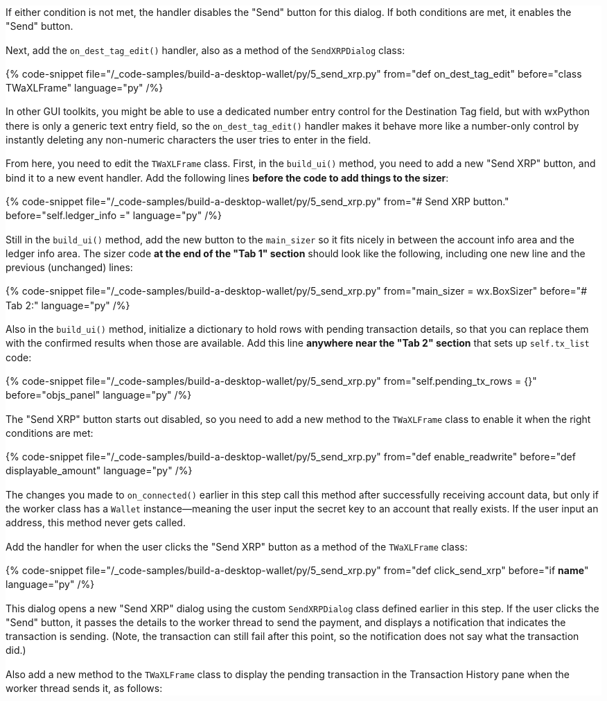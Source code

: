If either condition is not met, the handler disables the "Send" button for this dialog. If both conditions are met, it enables the "Send" button.

Next, add the `on_dest_tag_edit()` handler, also as a method of the `SendXRPDialog` class:

{% code-snippet file="/_code-samples/build-a-desktop-wallet/py/5_send_xrp.py" from="def on_dest_tag_edit" before="class TWaXLFrame" language="py" /%}

In other GUI toolkits, you might be able to use a dedicated number entry control for the Destination Tag field, but with wxPython there is only a generic text entry field, so the `on_dest_tag_edit()` handler makes it behave more like a number-only control by instantly deleting any non-numeric characters the user tries to enter in the field.

From here, you need to edit the `TWaXLFrame` class. First, in the `build_ui()` method, you need to add a new "Send XRP" button, and bind it to a new event handler. Add the following lines **before the code to add things to the sizer**:

{% code-snippet file="/_code-samples/build-a-desktop-wallet/py/5_send_xrp.py" from="# Send XRP button." before="self.ledger_info =" language="py" /%}

Still in the `build_ui()` method, add the new button to the `main_sizer` so it fits nicely in between the account info area and the ledger info area. The sizer code **at the end of the "Tab 1" section** should look like the following, including one new line and the previous (unchanged) lines:

{% code-snippet file="/_code-samples/build-a-desktop-wallet/py/5_send_xrp.py" from="main_sizer = wx.BoxSizer" before="# Tab 2:" language="py" /%}

Also in the `build_ui()` method, initialize a dictionary to hold rows with pending transaction details, so that you can replace them with the confirmed results when those are available. Add this line **anywhere near the "Tab 2" section** that sets up `self.tx_list` code:

{% code-snippet file="/_code-samples/build-a-desktop-wallet/py/5_send_xrp.py" from="self.pending_tx_rows = {}" before="objs_panel" language="py" /%}

The "Send XRP" button starts out disabled, so you need to add a new method to the `TWaXLFrame` class to enable it when the right conditions are met:

{% code-snippet file="/_code-samples/build-a-desktop-wallet/py/5_send_xrp.py" from="def enable_readwrite" before="def displayable_amount" language="py" /%}

The changes you made to `on_connected()` earlier in this step call this method after successfully receiving account data, but only if the worker class has a `Wallet` instance—meaning the user input the secret key to an account that really exists. If the user input an address, this method never gets called.

Add the handler for when the user clicks the "Send XRP" button as a method of the `TWaXLFrame` class:

{% code-snippet file="/_code-samples/build-a-desktop-wallet/py/5_send_xrp.py" from="def click_send_xrp" before="if __name__" language="py" /%}

This dialog opens a new "Send XRP" dialog using the custom `SendXRPDialog` class defined earlier in this step. If the user clicks the "Send" button, it passes the details to the worker thread to send the payment, and displays a notification that indicates the transaction is sending. (Note, the transaction can still fail after this point, so the notification does not say what the transaction did.)

Also add a new method to the `TWaXLFrame` class to display the pending transaction in the Transaction History pane when the worker thread sends it, as follows:
